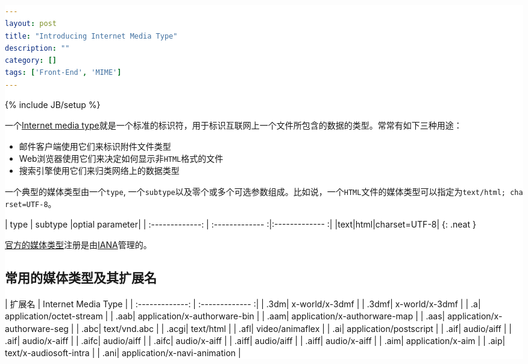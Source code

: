 ```yaml
---
layout: post
title: "Introducing Internet Media Type"
description: ""
category: []
tags: ['Front-End', 'MIME']
---
```

{% include JB/setup %}

一个[Internet media type](http://en.wikipedia.org/wiki/Internet_media_type)就是一个标准的标识符，用于标识互联网上一个文件所包含的数据的类型。常常有如下三种用途：

* 邮件客户端使用它们来标识附件文件类型
* Web浏览器使用它们来决定如何显示非`HTML`格式的文件
* 搜索引擎使用它们来归类网络上的数据类型

一个典型的媒体类型由一个`type`, 一个`subtype`以及零个或多个可选参数组成。比如说，一个`HTML`文件的媒体类型可以指定为`text/html; charset=UTF-8`。

|      type       |      subtype    |optial parameter|
| :-------------: | :------------- :|:------------- :|
|text|html|charset=UTF-8|
{: .neat }

[官方的媒体类型](https://www.iana.org/assignments/media-types/media-types.xhtml)注册是由[IANA](http://en.wikipedia.org/wiki/Internet_Assigned_Numbers_Authority)管理的。

## 常用的媒体类型及其扩展名

| 扩展名 | Internet Media Type |
| :-------------: | :------------- :|
| .3dm| x-world/x-3dmf |
| .3dmf| x-world/x-3dmf |
| .a| application/octet-stream |
| .aab| application/x-authorware-bin |
| .aam| application/x-authorware-map |
| .aas| application/x-authorware-seg |
| .abc| text/vnd.abc |
| .acgi| text/html |
| .afl| video/animaflex |
| .ai| application/postscript |
| .aif| audio/aiff |
| .aif| audio/x-aiff |
| .aifc| audio/aiff |
| .aifc| audio/x-aiff |
| .aiff| audio/aiff |
| .aiff| audio/x-aiff |
| .aim| application/x-aim |
| .aip| text/x-audiosoft-intra |
| .ani| application/x-navi-animation |